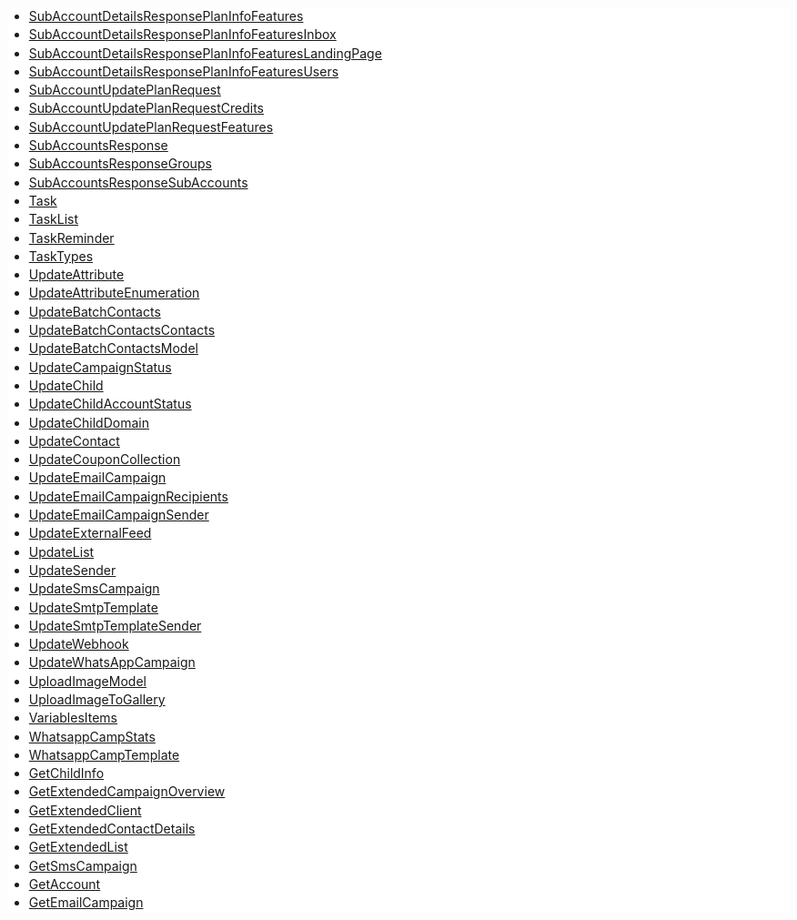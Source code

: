  - [SubAccountDetailsResponsePlanInfoFeatures](docs/SubAccountDetailsResponsePlanInfoFeatures.md)
 - [SubAccountDetailsResponsePlanInfoFeaturesInbox](docs/SubAccountDetailsResponsePlanInfoFeaturesInbox.md)
 - [SubAccountDetailsResponsePlanInfoFeaturesLandingPage](docs/SubAccountDetailsResponsePlanInfoFeaturesLandingPage.md)
 - [SubAccountDetailsResponsePlanInfoFeaturesUsers](docs/SubAccountDetailsResponsePlanInfoFeaturesUsers.md)
 - [SubAccountUpdatePlanRequest](docs/SubAccountUpdatePlanRequest.md)
 - [SubAccountUpdatePlanRequestCredits](docs/SubAccountUpdatePlanRequestCredits.md)
 - [SubAccountUpdatePlanRequestFeatures](docs/SubAccountUpdatePlanRequestFeatures.md)
 - [SubAccountsResponse](docs/SubAccountsResponse.md)
 - [SubAccountsResponseGroups](docs/SubAccountsResponseGroups.md)
 - [SubAccountsResponseSubAccounts](docs/SubAccountsResponseSubAccounts.md)
 - [Task](docs/Task.md)
 - [TaskList](docs/TaskList.md)
 - [TaskReminder](docs/TaskReminder.md)
 - [TaskTypes](docs/TaskTypes.md)
 - [UpdateAttribute](docs/UpdateAttribute.md)
 - [UpdateAttributeEnumeration](docs/UpdateAttributeEnumeration.md)
 - [UpdateBatchContacts](docs/UpdateBatchContacts.md)
 - [UpdateBatchContactsContacts](docs/UpdateBatchContactsContacts.md)
 - [UpdateBatchContactsModel](docs/UpdateBatchContactsModel.md)
 - [UpdateCampaignStatus](docs/UpdateCampaignStatus.md)
 - [UpdateChild](docs/UpdateChild.md)
 - [UpdateChildAccountStatus](docs/UpdateChildAccountStatus.md)
 - [UpdateChildDomain](docs/UpdateChildDomain.md)
 - [UpdateContact](docs/UpdateContact.md)
 - [UpdateCouponCollection](docs/UpdateCouponCollection.md)
 - [UpdateEmailCampaign](docs/UpdateEmailCampaign.md)
 - [UpdateEmailCampaignRecipients](docs/UpdateEmailCampaignRecipients.md)
 - [UpdateEmailCampaignSender](docs/UpdateEmailCampaignSender.md)
 - [UpdateExternalFeed](docs/UpdateExternalFeed.md)
 - [UpdateList](docs/UpdateList.md)
 - [UpdateSender](docs/UpdateSender.md)
 - [UpdateSmsCampaign](docs/UpdateSmsCampaign.md)
 - [UpdateSmtpTemplate](docs/UpdateSmtpTemplate.md)
 - [UpdateSmtpTemplateSender](docs/UpdateSmtpTemplateSender.md)
 - [UpdateWebhook](docs/UpdateWebhook.md)
 - [UpdateWhatsAppCampaign](docs/UpdateWhatsAppCampaign.md)
 - [UploadImageModel](docs/UploadImageModel.md)
 - [UploadImageToGallery](docs/UploadImageToGallery.md)
 - [VariablesItems](docs/VariablesItems.md)
 - [WhatsappCampStats](docs/WhatsappCampStats.md)
 - [WhatsappCampTemplate](docs/WhatsappCampTemplate.md)
 - [GetChildInfo](docs/GetChildInfo.md)
 - [GetExtendedCampaignOverview](docs/GetExtendedCampaignOverview.md)
 - [GetExtendedClient](docs/GetExtendedClient.md)
 - [GetExtendedContactDetails](docs/GetExtendedContactDetails.md)
 - [GetExtendedList](docs/GetExtendedList.md)
 - [GetSmsCampaign](docs/GetSmsCampaign.md)
 - [GetAccount](docs/GetAccount.md)
 - [GetEmailCampaign](docs/GetEmailCampaign.md)
